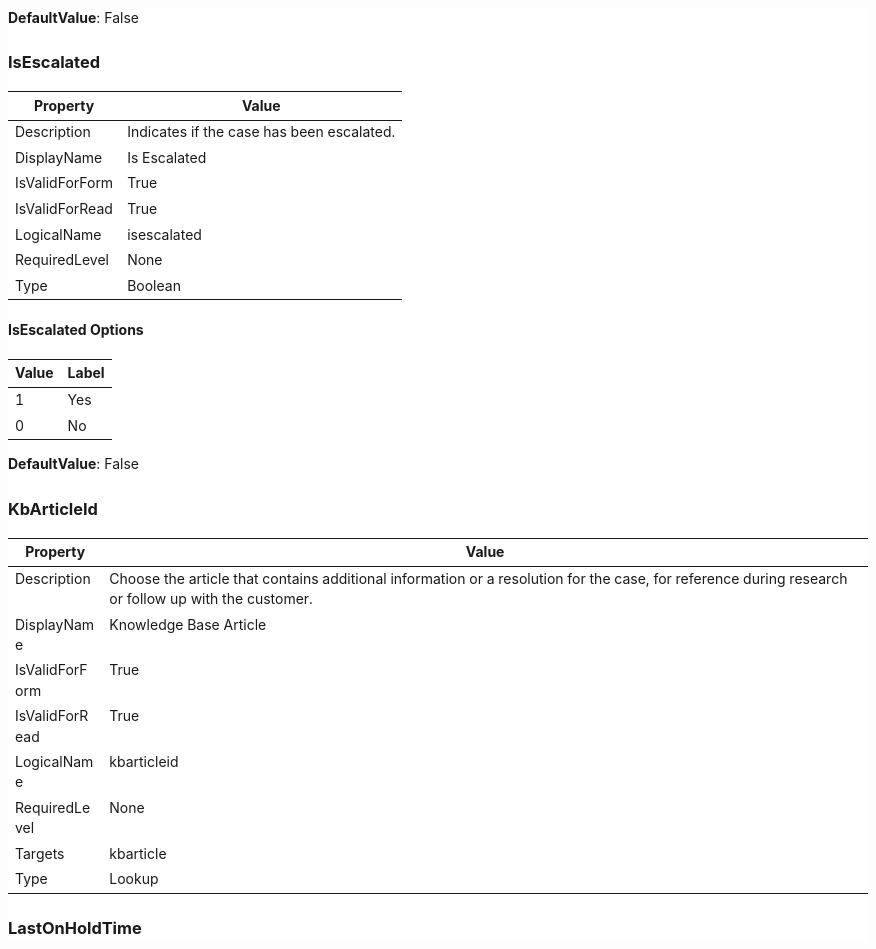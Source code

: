 **DefaultValue**: False



### <a name="BKMK_IsEscalated"></a> IsEscalated

|Property|Value|
|--------|-----|
|Description|Indicates if the case has been escalated.|
|DisplayName|Is Escalated|
|IsValidForForm|True|
|IsValidForRead|True|
|LogicalName|isescalated|
|RequiredLevel|None|
|Type|Boolean|

#### IsEscalated Options

|Value|Label|
|-----|-----|
|1|Yes|
|0|No|

**DefaultValue**: False



### <a name="BKMK_KbArticleId"></a> KbArticleId

|Property|Value|
|--------|-----|
|Description|Choose the article that contains additional information or a resolution for the case, for reference during research or follow up with the customer.|
|DisplayName|Knowledge Base Article|
|IsValidForForm|True|
|IsValidForRead|True|
|LogicalName|kbarticleid|
|RequiredLevel|None|
|Targets|kbarticle|
|Type|Lookup|


### <a name="BKMK_LastOnHoldTime"></a> LastOnHoldTime
